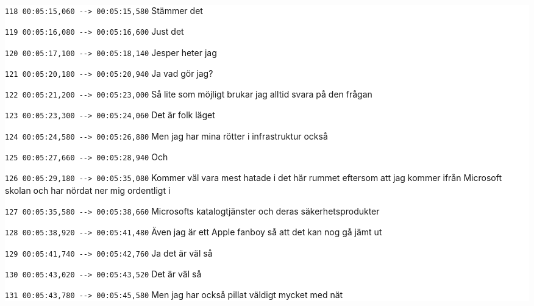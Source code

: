 

`118 00:05:15,060 --> 00:05:15,580`
Stämmer det



`119 00:05:16,080 --> 00:05:16,600`
Just det



`120 00:05:17,100 --> 00:05:18,140`
Jesper heter jag



`121 00:05:20,180 --> 00:05:20,940`
Ja vad gör jag?



`122 00:05:21,200 --> 00:05:23,000`
Så lite som möjligt brukar jag alltid svara på den frågan



`123 00:05:23,300 --> 00:05:24,060`
Det är folk läget



`124 00:05:24,580 --> 00:05:26,880`
Men jag har mina rötter i infrastruktur också



`125 00:05:27,660 --> 00:05:28,940`
Och



`126 00:05:29,180 --> 00:05:35,080`
Kommer väl vara mest hatade i det här rummet eftersom att jag kommer ifrån Microsoft skolan och har nördat ner mig ordentligt i



`127 00:05:35,580 --> 00:05:38,660`
Microsofts katalogtjänster och deras säkerhetsprodukter



`128 00:05:38,920 --> 00:05:41,480`
Även jag är ett Apple fanboy så att det kan nog gå jämt ut



`129 00:05:41,740 --> 00:05:42,760`
Ja det är väl så



`130 00:05:43,020 --> 00:05:43,520`
Det är väl så



`131 00:05:43,780 --> 00:05:45,580`
Men jag har också pillat väldigt mycket med nät
